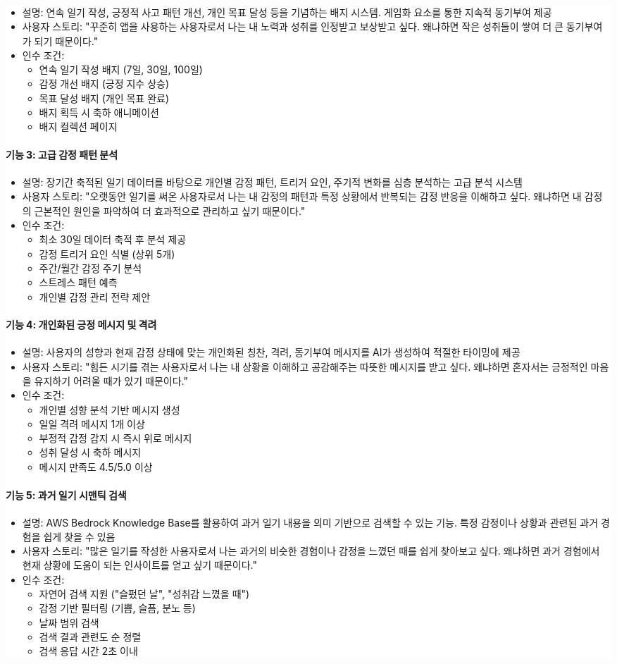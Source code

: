 - 설명: 연속 일기 작성, 긍정적 사고 패턴 개선, 개인 목표 달성 등을 기념하는 배지
  시스템. 게임화 요소를 통한 지속적 동기부여 제공
- 사용자 스토리: "꾸준히 앱을 사용하는 사용자로서 나는 내 노력과 성취를 인정받고
  보상받고 싶다. 왜냐하면 작은 성취들이 쌓여 더 큰 동기부여가 되기 때문이다."
- 인수 조건:
  - 연속 일기 작성 배지 (7일, 30일, 100일)
  - 감정 개선 배지 (긍정 지수 상승)
  - 목표 달성 배지 (개인 목표 완료)
  - 배지 획득 시 축하 애니메이션
  - 배지 컬렉션 페이지

#### 기능 3: 고급 감정 패턴 분석

- 설명: 장기간 축적된 일기 데이터를 바탕으로 개인별 감정 패턴, 트리거 요인, 주기적
  변화를 심층 분석하는 고급 분석 시스템
- 사용자 스토리: "오랫동안 일기를 써온 사용자로서 나는 내 감정의 패턴과 특정 상황에서
  반복되는 감정 반응을 이해하고 싶다. 왜냐하면 내 감정의 근본적인 원인을 파악하여 더
  효과적으로 관리하고 싶기 때문이다."
- 인수 조건:
  - 최소 30일 데이터 축적 후 분석 제공
  - 감정 트리거 요인 식별 (상위 5개)
  - 주간/월간 감정 주기 분석
  - 스트레스 패턴 예측
  - 개인별 감정 관리 전략 제안

#### 기능 4: 개인화된 긍정 메시지 및 격려

- 설명: 사용자의 성향과 현재 감정 상태에 맞는 개인화된 칭찬, 격려, 동기부여 메시지를
  AI가 생성하여 적절한 타이밍에 제공
- 사용자 스토리: "힘든 시기를 겪는 사용자로서 나는 내 상황을 이해하고 공감해주는
  따뜻한 메시지를 받고 싶다. 왜냐하면 혼자서는 긍정적인 마음을 유지하기 어려울 때가 있기
  때문이다."
- 인수 조건:
  - 개인별 성향 분석 기반 메시지 생성
  - 일일 격려 메시지 1개 이상
  - 부정적 감정 감지 시 즉시 위로 메시지
  - 성취 달성 시 축하 메시지
  - 메시지 만족도 4.5/5.0 이상

#### 기능 5: 과거 일기 시맨틱 검색

- 설명: AWS Bedrock Knowledge Base를 활용하여 과거 일기 내용을 의미 기반으로 검색할 수
  있는 기능. 특정 감정이나 상황과 관련된 과거 경험을 쉽게 찾을 수 있음
- 사용자 스토리: "많은 일기를 작성한 사용자로서 나는 과거의 비슷한 경험이나 감정을
  느꼈던 때를 쉽게 찾아보고 싶다. 왜냐하면 과거 경험에서 현재 상황에 도움이 되는
  인사이트를 얻고 싶기 때문이다."
- 인수 조건:
  - 자연어 검색 지원 ("슬펐던 날", "성취감 느꼈을 때")
  - 감정 기반 필터링 (기쁨, 슬픔, 분노 등)
  - 날짜 범위 검색
  - 검색 결과 관련도 순 정렬
  - 검색 응답 시간 2초 이내
